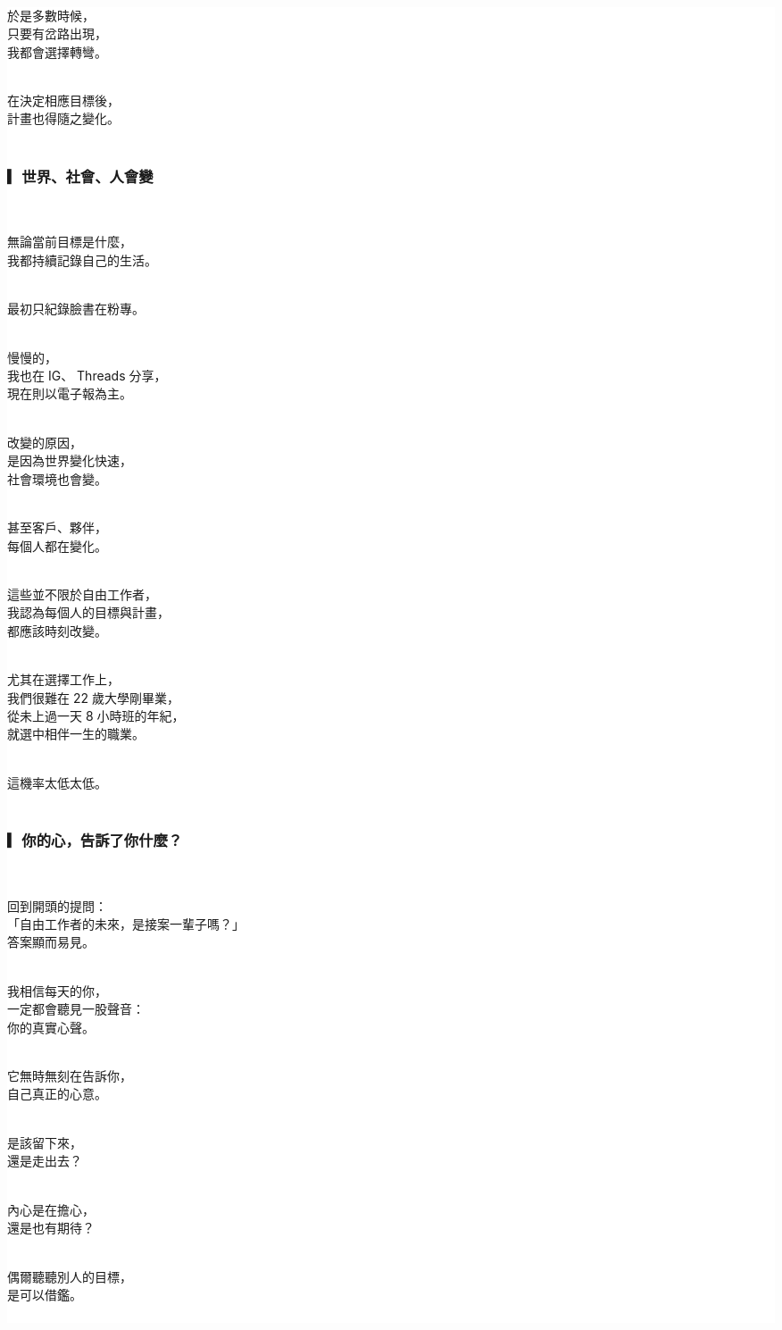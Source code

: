 於是多數時候，<br>
只要有岔路出現，<br>
我都會選擇轉彎。<br><br>

在決定相應目標後，<br>
計畫也得隨之變化。<br><br>


<h3 class="article-h1-color">▎世界、社會、人會變</h3><br>

無論當前目標是什麼，<br>
我都持續記錄自己的生活。<br><br>

最初只紀錄臉書在粉專。<br><br>

慢慢的，<br>
我也在 IG、 Threads 分享，<br>
現在則以電子報為主。<br><br>

改變的原因，<br>
是因為世界變化快速，<br>
社會環境也會變。<br><br>

甚至客戶、夥伴，<br>
每個人都在變化。<br><br>

這些並不限於自由工作者，<br>
我認為每個人的目標與計畫，<br>
都應該時刻改變。<br><br>

尤其在選擇工作上，<br>
我們很難在 22 歲大學剛畢業，<br>
從未上過一天 8 小時班的年紀，<br>
就選中相伴一生的職業。<br><br>

這機率太低太低。<br><br>


<h3 class="article-h1-color">▎你的心，告訴了你什麼？</h3><br>

回到開頭的提問：<br>
「自由工作者的未來，是接案一輩子嗎？」<br>
答案顯而易見。<br><br>

我相信每天的你，<br>
一定都會聽見一股聲音：<br>
你的真實心聲。<br><br>

它無時無刻在告訴你，<br>
自己真正的心意。<br><br>

是該留下來，<br>
還是走出去？<br><br>

內心是在擔心，<br>
還是也有期待？<br><br>

偶爾聽聽別人的目標，<br>
是可以借鑑。<br><br>
